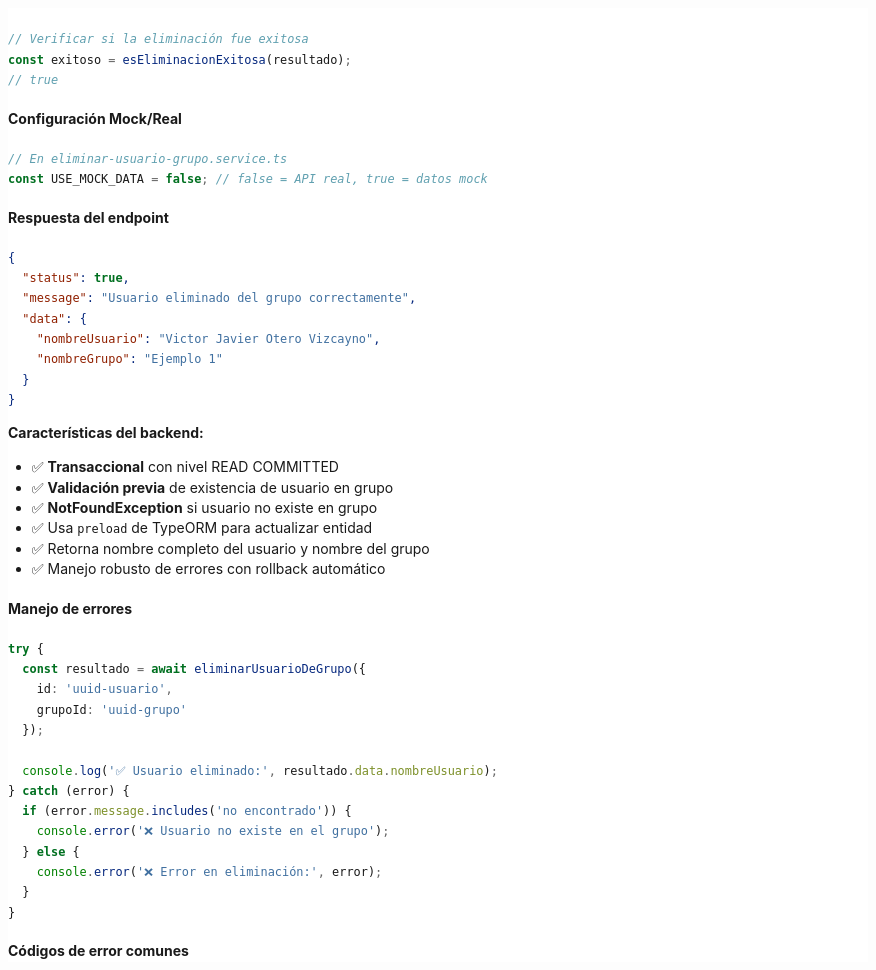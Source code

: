 ```typescript

// Verificar si la eliminación fue exitosa
const exitoso = esEliminacionExitosa(resultado);
// true
```

#### Configuración Mock/Real

```typescript
// En eliminar-usuario-grupo.service.ts
const USE_MOCK_DATA = false; // false = API real, true = datos mock
```

#### Respuesta del endpoint

```json
{
  "status": true,
  "message": "Usuario eliminado del grupo correctamente",
  "data": {
    "nombreUsuario": "Victor Javier Otero Vizcayno",
    "nombreGrupo": "Ejemplo 1"
  }
}
```

**Características del backend:**
- ✅ **Transaccional** con nivel READ COMMITTED
- ✅ **Validación previa** de existencia de usuario en grupo
- ✅ **NotFoundException** si usuario no existe en grupo
- ✅ Usa `preload` de TypeORM para actualizar entidad
- ✅ Retorna nombre completo del usuario y nombre del grupo
- ✅ Manejo robusto de errores con rollback automático

#### Manejo de errores

```typescript
try {
  const resultado = await eliminarUsuarioDeGrupo({
    id: 'uuid-usuario',
    grupoId: 'uuid-grupo'
  });

  console.log('✅ Usuario eliminado:', resultado.data.nombreUsuario);
} catch (error) {
  if (error.message.includes('no encontrado')) {
    console.error('❌ Usuario no existe en el grupo');
  } else {
    console.error('❌ Error en eliminación:', error);
  }
}
```

#### Códigos de error comunes
